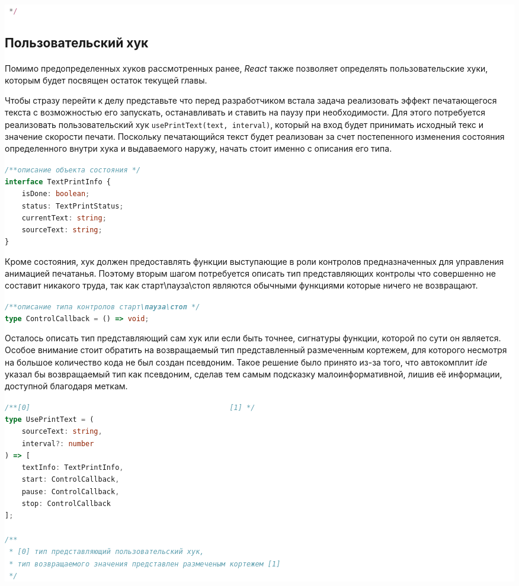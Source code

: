 ```ts
 */
```

## Пользовательский хук

Помимо предопределенных хуков рассмотренных ранее, _React_ также позволяет определять пользовательские хуки, которым будет посвящен остаток текущей главы.

Чтобы стразу перейти к делу представьте что перед разработчиком встала задача реализовать эффект печатающегося текста с возможностью его запускать, останавливать и ставить на паузу при необходимости. Для этого потребуется реализовать пользовательский хук `usePrintText(text, interval)`, который на вход будет принимать исходный текс и значение скорости печати. Поскольку печатающийся текст будет реализован за счет постепенного изменения состояния определенного внутри хука и выдаваемого наружу, начать стоит именно с описания его типа.

```ts
/**описание объекта состояния */
interface TextPrintInfo {
    isDone: boolean;
    status: TextPrintStatus;
    currentText: string;
    sourceText: string;
}
```

Кроме состояния, хук должен предоставлять функции выступающие в роли контролов предназначенных для управления анимацией печатанья. Поэтому вторым шагом потребуется описать тип представляющих контролы что совершенно не составит никакого труда, так как старт\пауза\стоп являются обычными функциями которые ничего не возвращают.

```ts
/**описание типа контролов старт\пауза\стоп */
type ControlCallback = () => void;
```

Осталось описать тип представляющий сам хук или если быть точнее, сигнатуры функции, которой по сути он является. Особое внимание стоит обратить на возвращаемый тип представленный размеченным кортежем, для которого несмотря на большое количество кода не был создан псевдоним. Такое решение было принято из-за того, что автокомплит _ide_ указал бы возвращаемый тип как псевдоним, сделав тем самым подсказку малоинформативной, лишив её информации, доступной благодаря меткам.

```ts
/**[0]                                               [1] */
type UsePrintText = (
    sourceText: string,
    interval?: number
) => [
    textInfo: TextPrintInfo,
    start: ControlCallback,
    pause: ControlCallback,
    stop: ControlCallback
];

/**
 * [0] тип представляющий пользовательский хук,
 * тип возвращаемого значения представлен размеченым кортежем [1]
 */
```
